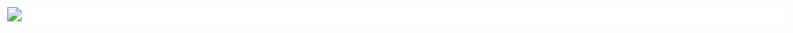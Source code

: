 <img src="https://cdn.jefit.com/wp/wp-content/uploads/2022/03/website_hero_watch-2048x1707.webp" width="100%">
